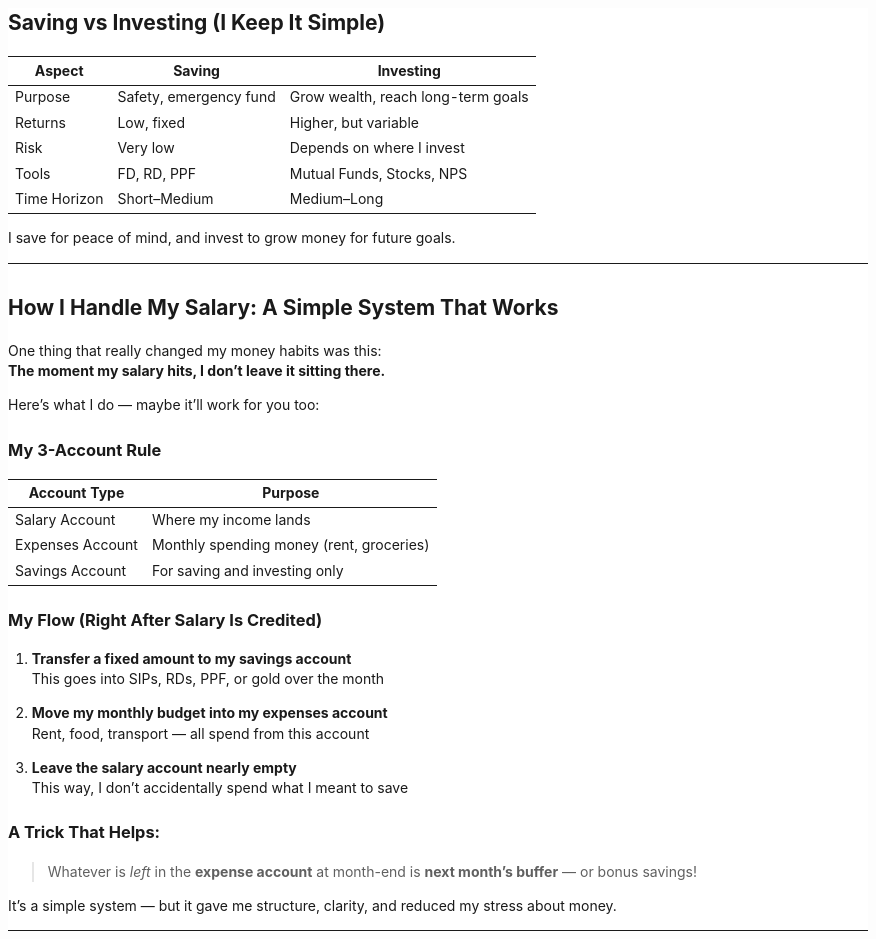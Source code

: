## Saving vs Investing (I Keep It Simple)

| **Aspect**       | **Saving**               | **Investing**                     |
|------------------|--------------------------|-----------------------------------|
| Purpose          | Safety, emergency fund   | Grow wealth, reach long-term goals|
| Returns          | Low, fixed               | Higher, but variable              |
| Risk             | Very low                 | Depends on where I invest         |
| Tools            | FD, RD, PPF              | Mutual Funds, Stocks, NPS         |
| Time Horizon     | Short–Medium             | Medium–Long                       |

I save for peace of mind, and invest to grow money for future goals.

---

## How I Handle My Salary: A Simple System That Works

One thing that really changed my money habits was this:  
**The moment my salary hits, I don’t leave it sitting there.**

Here’s what I do — maybe it’ll work for you too:

### My 3-Account Rule

| **Account Type**     | **Purpose**                               |
|----------------------|--------------------------------------------|
| Salary Account       | Where my income lands                     |
| Expenses Account     | Monthly spending money (rent, groceries)  |
| Savings Account      | For saving and investing only             |

### My Flow (Right After Salary Is Credited)

1. **Transfer a fixed amount to my savings account**  
   This goes into SIPs, RDs, PPF, or gold over the month

2. **Move my monthly budget into my expenses account**  
   Rent, food, transport — all spend from this account

3. **Leave the salary account nearly empty**  
   This way, I don’t accidentally spend what I meant to save

### A Trick That Helps:
> Whatever is *left* in the **expense account** at month-end is **next month’s buffer** — or bonus savings!

It’s a simple system — but it gave me structure, clarity, and reduced my stress about money.

---

